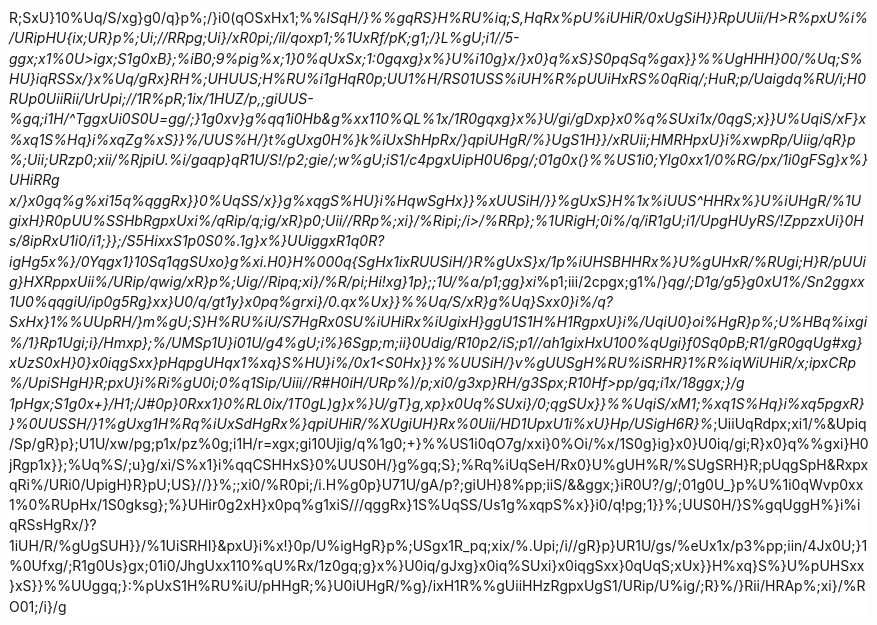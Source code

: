 R;SxU}10%Uq/S/xg}g0/q}p%;/}i0(qOSxHx1;%%_lSqH/}%%gqRS}H%RU%iq;S,HqRx%pU%iUHiR/0xUgSiH}}RpUUii/H>R%pxU%i%/URipHU{ix;UR}p%;Ui;//RRpg;Ui}/xR0pi;/il/qoxp1;%1UxRf/pK;g1;/}L%gU;i1//5-ggx;x1%0U>igx;S1g0xB};%iB0;9%pig%x;1}0%qUxSx;1:0gqxg}x%}U%i10g}x/}x0}q%xS}S0pqSq%gax}}%%UgHHH}00/%Uq;S%HU}iqRSSx/}x%Uq/gRx}RH%;UHUUS;H%RU%i1gHqR0p;UU1%H/RS01USS%iUH%R%pUUiHxRS%0qRiq/;HuR;p/Uaigdq%RU/i;H0RUp0UiiRii/UrUpi;//1R%pR;1ix/1HUZ/p,;giUUS-%gq;i1H/^TggxUi0S0U=gg/;}1g0xv}g%qq1i0Hb&g%xx110%QL%1x/1R0gqxg}x%}U/gi/gDxp}x0%q%SUxi1x/0qgS;x}}U%UqiS/xF}x%xq1S%Hq}i%xqZg%xS}}%/UUS%H/}t%gUxg0H%}k%iUxShHpRx/}qpiUHgR/%}UgS1H}}/xRUii;HMRHpxU}i%xwpRp/Uiig/qR}p%;Uii;URzp0;xii/%RjpiU.%i/gaqp}qR1U/S!/p2;gie/;w%gU;iS1/c4pgxUipH0U6pg/;01g0x(}%%US1i0;Ylg0xx1/0%RG/px/1i0gFSg}x%}UHiRRg x/}x0gq%g%xi15q%qggRx}}0%UqSS/x}}g%xqgS%HU}i%HqwSgHx}}%xUUSiH/}}%gUxS}H%1x%iUUS^HHRx%}U%iUHgR/%1UgixH}R0pUU%SSHbRgpxUxi%/qRip/q;ig/xR}p0;Uii//RRp%;xi}/%Ripi;/i>/%RRp};%1URigH;0i%/q/iR1gU;i1/UpgHUyRS/!ZppzxUi}0Hs/8ipRxU1i0/i1;}};/S5HixxS1p0S0%.1g}x%}UUiggxR1q0R?igHg5x%}/0Yqgx1}10Sq1qgSUxo}g%xi.H0}H%000q{SgHx1ixRUUSiH/}R%gUxS}x/1p%iUHSBHHRx%}U%gUHxR/%RUgi;H}R/pUUig}HXRppxUii%/URip/qwig/xR}p%;Uig//Ripq;xi}/%R/pi;Hi!xg}1p};;1U/%a/p1;gg}xi_%p1;iii/2cpgx;g1%/}_qg/;D1g/g5}g0xU1%/Sn2ggxx1U0%qqgiU/ip0g5Rg}xx}U0/q/gt1y}x0pq%grxi}/0.qx%Ux}}%%Uq/S/xR}g%Uq}Sxx0}i%/q?SxHx}1%%UUpRH/}m%gU;S}H%RU%iU/S7HgRx0SU%iUHiRx%iUgixH}ggU1S1H%H1RgpxU}i%/UqiU0}oi%HgR}p%;U%HBq%ixgi%/1}Rp1Ugi;i}/Hmxp};%/UMSp1U}i01U/g4%gU;i%}6Sgp;m;ii}0Udig/R10p2/iS;p1//ah1gixHxU100%qUgi}f0Sq0pB;R1/gR0gqUg#xg}xUzS0xH}0}x0iqgSxx}pHqpgUHqx1%xq}S%HU}i%/0x1<S0Hx}}%%UUSiH/}v%gUUSgH%RU%iSRHR}1%R%iqWiUHiR/x;ipxCRp%/UpiSHgH}R;pxU}i%Ri%gU0i;0%q1Sip/Uiii//R#H0iH/URp%)/p;xi0/g3xp}RH/g3Spx;R10Hf>pp/gq;i1x/18ggx;}/g 1pHgx;S1g0x+}/H1;/J#0p}0Rxx1}0%RL0ix/1T0gL)g}x%}U/gT}g,xp}x0Uq%SUxi}/0;qgSUx}}%%UqiS/xM1;%xq1S%Hq}i%xq5pgxR}}%0UUSSH/}1%gUxg1H%Rq%iUxSdHgRx%}qpiUHiR/%XUgiUH}Rx%0Uii/HD1UpxU1i%xU}Hp/USigH6R}%_;UiiUqRdpx;xi1/%&Upiq/Sp/gR}p};U1U/xw/pg;p1x/pz%0g;i1H/r=xgx;gi10Ujig/q%1g0;+}%%US1i0qO7g/xxi}0%Oi/%x/1S0g}ig}x0}U0iq/gi;R}x0}q%%gxi}H0jRgp1x}};%Uq%S/;u}g/xi/S%x1}i%qqCSHHxS}0%UUS0H/}g%gq;S};%Rq%iUqSeH/Rx0}U%gUH%R/%SUgSRH}R;pUqgSpH&RxpxqRi%/URi0/UpigH}R}pU;US}//}}%;;xi0/%R0pi;/i.H%g0p}U71U/gA/p?;giUH}8%pp;iiS/&&ggx;}iR0U?/g/;01g0U_}p%U%1i0qWvp0xx1%0%RUpHx/1S0gksg};%}UHir0g2xH}x0pq%g1xiS///qggRx}1S%UqSS/Us1g%xqpS%x}}i0/q!pg;1}}%;UUS0H/}S%gqUggH%}i%iqRSsHgRx/}?1iUH/R/%gUgSUH}}/%1UiSRHI}&pxU}i%x!}0p/U%igHgR}p%;USgx1R_pq;xix/%.Upi;/i//gR}p}UR1U/gs/%eUx1x/p3%pp;iin/4Jx0U;}1%0Ufxg/;R1g0Us}gx;01i0/JhgUxx110%qU%Rx/1z0gq;g}x%}U0iq/gJxg}x0iq%SUxi}x0iqgSxx}0qUqS;xUx}}H%xq}S%}U%pUHSxx}xS}}%%UUggq;}:%pUxS1H%RU%iU/pHHgR;%}U0iUHgR/%g}/ixH1R%%gUiiHHzRgpxUgS1/URip/U%ig/;R}%/}Rii/HRAp%;xi}/%RO01;/i}/g